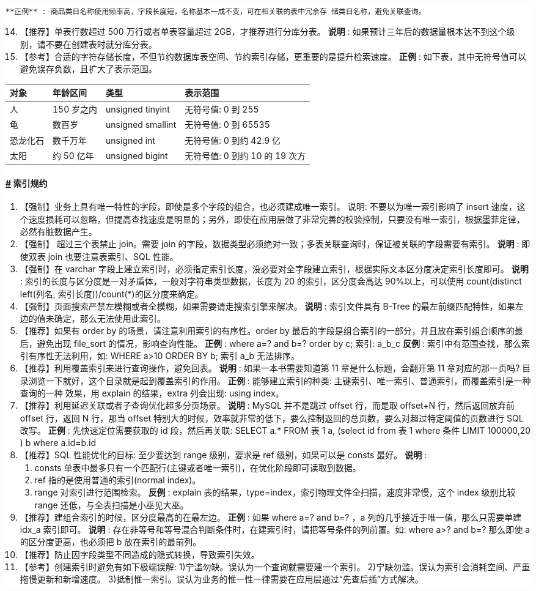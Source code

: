     **正例** : 商品类目名称使用频率高，字段长度短，名称基本一成不变，可在相关联的表中冗余存 储类目名称，避免关联查询。
14. 【推荐】单表行数超过 500 万行或者单表容量超过 2GB，才推荐进行分库分表。
    **说明** : 如果预计三年后的数据量根本达不到这个级别，请不要在创建表时就分库分表。
15. 【参考】合适的字符存储长度，不但节约数据库表空间、节约索引存储，更重要的是提升检索速度。
    **正例** : 如下表，其中无符号值可以避免误存负数，且扩大了表示范围。

| 对象     | 年龄区间   | 类型              | 表示范围                       |
| :------- | :--------- | :---------------- | :----------------------------- |
| 人       | 150 岁之内 | unsigned tinyint  | 无符号值: 0 到 255             |
| 龟       | 数百岁     | unsigned smallint | 无符号值: 0 到 65535           |
| 恐龙化石 | 数千万年   | unsigned int      | 无符号值: 0 到约 42.9 亿       |
| 太阳     | 约 50 亿年 | unsigned bigint   | 无符号值: 0 到约 10 的 19 次方 |

#### [#](#索引规约) 索引规约

1. 【强制】业务上具有唯一特性的字段，即使是多个字段的组合，也必须建成唯一索引。 说明: 不要以为唯一索引影响了 insert 速度，这个速度损耗可以忽略，但提高查找速度是明显的；另外，即使在应用层做了非常完善的校验控制，只要没有唯一索引，根据墨菲定律，必然有脏数据产生。
2. 【强制】 超过三个表禁止 join。需要 join 的字段，数据类型必须绝对一致；多表关联查询时，保证被关联的字段需要有索引。
   **说明** : 即使双表 join 也要注意表索引、SQL 性能。
3. 【强制】在 varchar 字段上建立索引时，必须指定索引长度，没必要对全字段建立索引，根据实际文本区分度决定索引长度即可。
   **说明** : 索引的长度与区分度是一对矛盾体，一般对字符串类型数据，长度为 20 的索引，区分度会高达 90%以上，可以使用 count(distinct left(列名, 索引长度))/count(*)的区分度来确定。
4. 【强制】页面搜索严禁左模糊或者全模糊，如果需要请走搜索引擎来解决。
   **说明** : 索引文件具有 B-Tree 的最左前缀匹配特性，如果左边的值未确定，那么无法使用此索引。
5. 【推荐】如果有 order by 的场景，请注意利用索引的有序性。order by 最后的字段是组合索引的一部分，并且放在索引组合顺序的最后，避免出现 file_sort 的情况，影响查询性能。
   **正例** : where a=? and b=? order by c; 索引: a_b_c
   **反例** : 索引中有范围查找，那么索引有序性无法利用，如: WHERE a>10 ORDER BY b; 索引 a_b 无法排序。
6. 【推荐】利用覆盖索引来进行查询操作，避免回表。
   **说明** : 如果一本书需要知道第 11 章是什么标题，会翻开第 11 章对应的那一页吗? 目录浏览一下就好，这个目录就是起到覆盖索引的作用。
   **正例** : 能够建立索引的种类: 主键索引、唯一索引、普通索引，而覆盖索引是一种查询的一种 效果，用 explain 的结果，extra 列会出现: using index。
7. 【推荐】利用延迟关联或者子查询优化超多分页场景。
   **说明** : MySQL 并不是跳过 offset 行，而是取 offset+N 行，然后返回放弃前 offset 行，返回 N 行，那当 offset 特别大的时候，效率就非常的低下，要么控制返回的总页数，要么对超过特定阈值的页数进行 SQL 改写。
   **正例** : 先快速定位需要获取的 id 段，然后再关联: SELECT a.* FROM 表 1 a, (select id from 表 1 where 条件 LIMIT 100000,20 ) b where a.id=b.id
8. 【推荐】SQL 性能优化的目标: 至少要达到 range 级别，要求是 ref 级别，如果可以是 consts 最好。
   **说明** :
    1) consts 单表中最多只有一个匹配行(主键或者唯一索引)，在优化阶段即可读取到数据。
    2) ref 指的是使用普通的索引(normal index)。
    3) range 对索引进行范围检索。
   **反例** : explain 表的结果，type=index，索引物理文件全扫描，速度非常慢，这个 index 级别比较 range 还低，与全表扫描是小巫见大巫。
9. 【推荐】建组合索引的时候，区分度最高的在最左边。
   **正例** : 如果 where a=? and b=? ，a 列的几乎接近于唯一值，那么只需要单建 idx_a 索引即可。
   **说明** : 存在非等号和等号混合判断条件时，在建索引时，请把等号条件的列前置。如: where a>? and b=? 那么即使 a 的区分度更高，也必须把 b 放在索引的最前列。
10. 【推荐】防止因字段类型不同造成的隐式转换，导致索引失效。
11. 【参考】创建索引时避免有如下极端误解:
     1)宁滥勿缺。误认为一个查询就需要建一个索引。
     2)宁缺勿滥。误认为索引会消耗空间、严重拖慢更新和新增速度。
     3)抵制惟一索引。误认为业务的惟一性一律需要在应用层通过“先查后插”方式解决。
